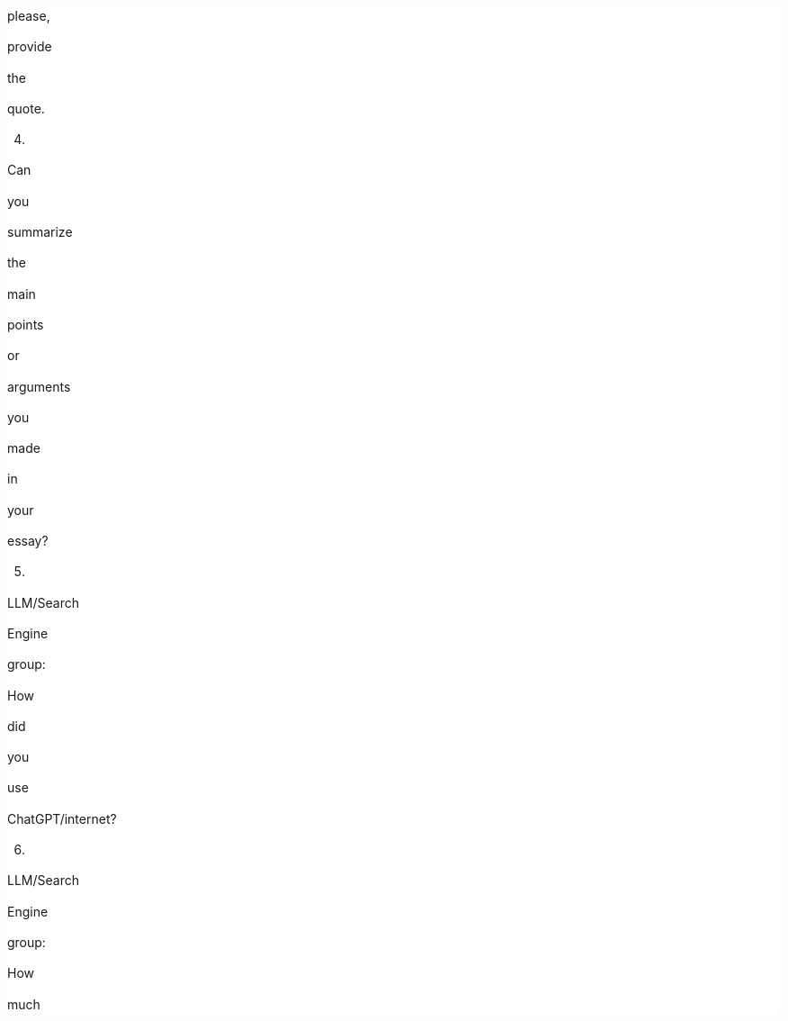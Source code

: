 please,

provide

the

quote.

4.

Can

you

summarize

the

main

points

or

arguments

you

made

in

your

essay?

5.

LLM/Search

Engine

group:

How

did

you

use

ChatGPT/internet?

6.

LLM/Search

Engine

group:

How

much
